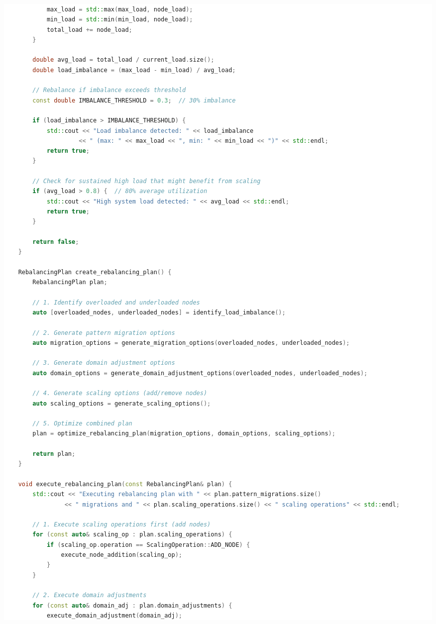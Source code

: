 ```cpp
            max_load = std::max(max_load, node_load);
            min_load = std::min(min_load, node_load);
            total_load += node_load;
        }
        
        double avg_load = total_load / current_load.size();
        double load_imbalance = (max_load - min_load) / avg_load;
        
        // Rebalance if imbalance exceeds threshold
        const double IMBALANCE_THRESHOLD = 0.3;  // 30% imbalance
        
        if (load_imbalance > IMBALANCE_THRESHOLD) {
            std::cout << "Load imbalance detected: " << load_imbalance 
                     << " (max: " << max_load << ", min: " << min_load << ")" << std::endl;
            return true;
        }
        
        // Check for sustained high load that might benefit from scaling
        if (avg_load > 0.8) {  // 80% average utilization
            std::cout << "High system load detected: " << avg_load << std::endl;
            return true;
        }
        
        return false;
    }
    
    RebalancingPlan create_rebalancing_plan() {
        RebalancingPlan plan;
        
        // 1. Identify overloaded and underloaded nodes
        auto [overloaded_nodes, underloaded_nodes] = identify_load_imbalance();
        
        // 2. Generate pattern migration options
        auto migration_options = generate_migration_options(overloaded_nodes, underloaded_nodes);
        
        // 3. Generate domain adjustment options
        auto domain_options = generate_domain_adjustment_options(overloaded_nodes, underloaded_nodes);
        
        // 4. Generate scaling options (add/remove nodes)
        auto scaling_options = generate_scaling_options();
        
        // 5. Optimize combined plan
        plan = optimize_rebalancing_plan(migration_options, domain_options, scaling_options);
        
        return plan;
    }
    
    void execute_rebalancing_plan(const RebalancingPlan& plan) {
        std::cout << "Executing rebalancing plan with " << plan.pattern_migrations.size() 
                 << " migrations and " << plan.scaling_operations.size() << " scaling operations" << std::endl;
        
        // 1. Execute scaling operations first (add nodes)
        for (const auto& scaling_op : plan.scaling_operations) {
            if (scaling_op.operation == ScalingOperation::ADD_NODE) {
                execute_node_addition(scaling_op);
            }
        }
        
        // 2. Execute domain adjustments
        for (const auto& domain_adj : plan.domain_adjustments) {
            execute_domain_adjustment(domain_adj);
```
